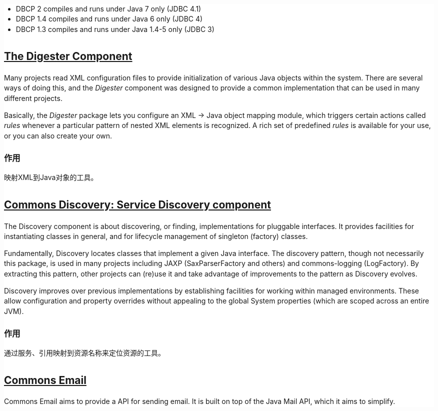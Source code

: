 - DBCP 2 compiles and runs under Java 7 only (JDBC 4.1)
- DBCP 1.4 compiles and runs under Java 6 only (JDBC 4)
- DBCP 1.3 compiles and runs under Java 1.4-5 only (JDBC 3)







## [The Digester Component](http://commons.apache.org/proper/commons-digester/)

Many projects read XML configuration files to provide initialization of various Java objects within the system. There are several ways of doing this, and the *Digester* component was designed to provide a common implementation that can be used in many different projects.

Basically, the *Digester* package lets you configure an XML -> Java object mapping module, which triggers certain actions called *rules* whenever a particular pattern of nested XML elements is recognized. A rich set of predefined *rules* is available for your use, or you can also create your own.

### 作用

 映射XML到Java对象的工具。 





## [Commons Discovery: Service Discovery component](http://commons.apache.org/dormant/commons-discovery/)

The Discovery component is about discovering, or finding, implementations for pluggable interfaces. It provides facilities for instantiating classes in general, and for lifecycle management of singleton (factory) classes.

Fundamentally, Discovery locates classes that implement a given Java interface. The discovery pattern, though not necessarily this package, is used in many projects including JAXP (SaxParserFactory and others) and commons-logging (LogFactory). By extracting this pattern, other projects can (re)use it and take advantage of improvements to the pattern as Discovery evolves.

Discovery improves over previous implementations by establishing facilities for working within managed environments. These allow configuration and property overrides without appealing to the global System properties (which are scoped across an entire JVM).

### 作用

通过服务、引用映射到资源名称来定位资源的工具。 







## [Commons Email](http://commons.apache.org/proper/commons-email/)

Commons Email aims to provide a API for sending email. It is built on top of the Java Mail API, which it aims to simplify.
